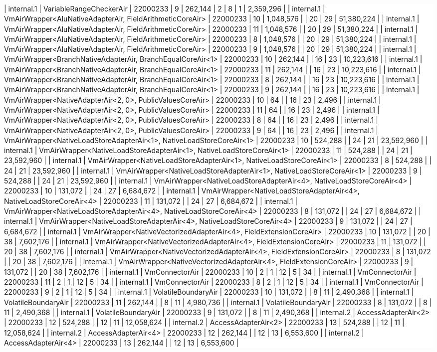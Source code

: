 | internal.1 | VariableRangeCheckerAir | 22000233 | 9 | 262,144 | 2 | 8 | 1 | 2,359,296 | 
| internal.1 | VmAirWrapper<AluNativeAdapterAir, FieldArithmeticCoreAir> | 22000233 | 10 | 1,048,576 |  | 20 | 29 | 51,380,224 | 
| internal.1 | VmAirWrapper<AluNativeAdapterAir, FieldArithmeticCoreAir> | 22000233 | 11 | 1,048,576 |  | 20 | 29 | 51,380,224 | 
| internal.1 | VmAirWrapper<AluNativeAdapterAir, FieldArithmeticCoreAir> | 22000233 | 8 | 1,048,576 |  | 20 | 29 | 51,380,224 | 
| internal.1 | VmAirWrapper<AluNativeAdapterAir, FieldArithmeticCoreAir> | 22000233 | 9 | 1,048,576 |  | 20 | 29 | 51,380,224 | 
| internal.1 | VmAirWrapper<BranchNativeAdapterAir, BranchEqualCoreAir<1> | 22000233 | 10 | 262,144 |  | 16 | 23 | 10,223,616 | 
| internal.1 | VmAirWrapper<BranchNativeAdapterAir, BranchEqualCoreAir<1> | 22000233 | 11 | 262,144 |  | 16 | 23 | 10,223,616 | 
| internal.1 | VmAirWrapper<BranchNativeAdapterAir, BranchEqualCoreAir<1> | 22000233 | 8 | 262,144 |  | 16 | 23 | 10,223,616 | 
| internal.1 | VmAirWrapper<BranchNativeAdapterAir, BranchEqualCoreAir<1> | 22000233 | 9 | 262,144 |  | 16 | 23 | 10,223,616 | 
| internal.1 | VmAirWrapper<NativeAdapterAir<2, 0>, PublicValuesCoreAir> | 22000233 | 10 | 64 |  | 16 | 23 | 2,496 | 
| internal.1 | VmAirWrapper<NativeAdapterAir<2, 0>, PublicValuesCoreAir> | 22000233 | 11 | 64 |  | 16 | 23 | 2,496 | 
| internal.1 | VmAirWrapper<NativeAdapterAir<2, 0>, PublicValuesCoreAir> | 22000233 | 8 | 64 |  | 16 | 23 | 2,496 | 
| internal.1 | VmAirWrapper<NativeAdapterAir<2, 0>, PublicValuesCoreAir> | 22000233 | 9 | 64 |  | 16 | 23 | 2,496 | 
| internal.1 | VmAirWrapper<NativeLoadStoreAdapterAir<1>, NativeLoadStoreCoreAir<1> | 22000233 | 10 | 524,288 |  | 24 | 21 | 23,592,960 | 
| internal.1 | VmAirWrapper<NativeLoadStoreAdapterAir<1>, NativeLoadStoreCoreAir<1> | 22000233 | 11 | 524,288 |  | 24 | 21 | 23,592,960 | 
| internal.1 | VmAirWrapper<NativeLoadStoreAdapterAir<1>, NativeLoadStoreCoreAir<1> | 22000233 | 8 | 524,288 |  | 24 | 21 | 23,592,960 | 
| internal.1 | VmAirWrapper<NativeLoadStoreAdapterAir<1>, NativeLoadStoreCoreAir<1> | 22000233 | 9 | 524,288 |  | 24 | 21 | 23,592,960 | 
| internal.1 | VmAirWrapper<NativeLoadStoreAdapterAir<4>, NativeLoadStoreCoreAir<4> | 22000233 | 10 | 131,072 |  | 24 | 27 | 6,684,672 | 
| internal.1 | VmAirWrapper<NativeLoadStoreAdapterAir<4>, NativeLoadStoreCoreAir<4> | 22000233 | 11 | 131,072 |  | 24 | 27 | 6,684,672 | 
| internal.1 | VmAirWrapper<NativeLoadStoreAdapterAir<4>, NativeLoadStoreCoreAir<4> | 22000233 | 8 | 131,072 |  | 24 | 27 | 6,684,672 | 
| internal.1 | VmAirWrapper<NativeLoadStoreAdapterAir<4>, NativeLoadStoreCoreAir<4> | 22000233 | 9 | 131,072 |  | 24 | 27 | 6,684,672 | 
| internal.1 | VmAirWrapper<NativeVectorizedAdapterAir<4>, FieldExtensionCoreAir> | 22000233 | 10 | 131,072 |  | 20 | 38 | 7,602,176 | 
| internal.1 | VmAirWrapper<NativeVectorizedAdapterAir<4>, FieldExtensionCoreAir> | 22000233 | 11 | 131,072 |  | 20 | 38 | 7,602,176 | 
| internal.1 | VmAirWrapper<NativeVectorizedAdapterAir<4>, FieldExtensionCoreAir> | 22000233 | 8 | 131,072 |  | 20 | 38 | 7,602,176 | 
| internal.1 | VmAirWrapper<NativeVectorizedAdapterAir<4>, FieldExtensionCoreAir> | 22000233 | 9 | 131,072 |  | 20 | 38 | 7,602,176 | 
| internal.1 | VmConnectorAir | 22000233 | 10 | 2 | 1 | 12 | 5 | 34 | 
| internal.1 | VmConnectorAir | 22000233 | 11 | 2 | 1 | 12 | 5 | 34 | 
| internal.1 | VmConnectorAir | 22000233 | 8 | 2 | 1 | 12 | 5 | 34 | 
| internal.1 | VmConnectorAir | 22000233 | 9 | 2 | 1 | 12 | 5 | 34 | 
| internal.1 | VolatileBoundaryAir | 22000233 | 10 | 131,072 |  | 8 | 11 | 2,490,368 | 
| internal.1 | VolatileBoundaryAir | 22000233 | 11 | 262,144 |  | 8 | 11 | 4,980,736 | 
| internal.1 | VolatileBoundaryAir | 22000233 | 8 | 131,072 |  | 8 | 11 | 2,490,368 | 
| internal.1 | VolatileBoundaryAir | 22000233 | 9 | 131,072 |  | 8 | 11 | 2,490,368 | 
| internal.2 | AccessAdapterAir<2> | 22000233 | 12 | 524,288 |  | 12 | 11 | 12,058,624 | 
| internal.2 | AccessAdapterAir<2> | 22000233 | 13 | 524,288 |  | 12 | 11 | 12,058,624 | 
| internal.2 | AccessAdapterAir<4> | 22000233 | 12 | 262,144 |  | 12 | 13 | 6,553,600 | 
| internal.2 | AccessAdapterAir<4> | 22000233 | 13 | 262,144 |  | 12 | 13 | 6,553,600 | 
